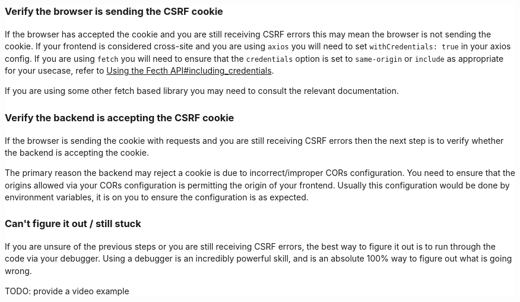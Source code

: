### Verify the browser is sending the CSRF cookie

If the browser has accepted the cookie and you are still receiving CSRF errors this may mean the browser is not sending the cookie. If your frontend is considered cross-site and you are using `axios` you will need to set `withCredentials: true` in your axios config. If you are using <code>fetch</code> you will need to ensure that the `credentials` option is set to `same-origin` or `include` as appropriate for your usecase, refer to [Using the Fecth API#including_credentials](https://developer.mozilla.org/en-US/docs/Web/API/Fetch_API/Using_Fetch#including_credentials).

If you are using some other fetch based library you may need to consult the relevant documentation.

### Verify the backend is accepting the CSRF cookie

If the browser is sending the cookie with requests and you are still receiving CSRF errors then the next step is to verify whether the backend is accepting the cookie.

The primary reason the backend may reject a cookie is due to incorrect/improper CORs configuration. You need to ensure that the origins allowed via your CORs configuration is permitting the origin of your frontend. Usually this configuration would be done by environment variables, it is on you to ensure the configuration is as expected.

### Can't figure it out / still stuck

If you are unsure of the previous steps or you are still receiving CSRF errors, the best way to figure it out is to run through the code via your debugger. Using a debugger is an incredibly powerful skill, and is an absolute 100% way to figure out what is going wrong.

TODO: provide a video example